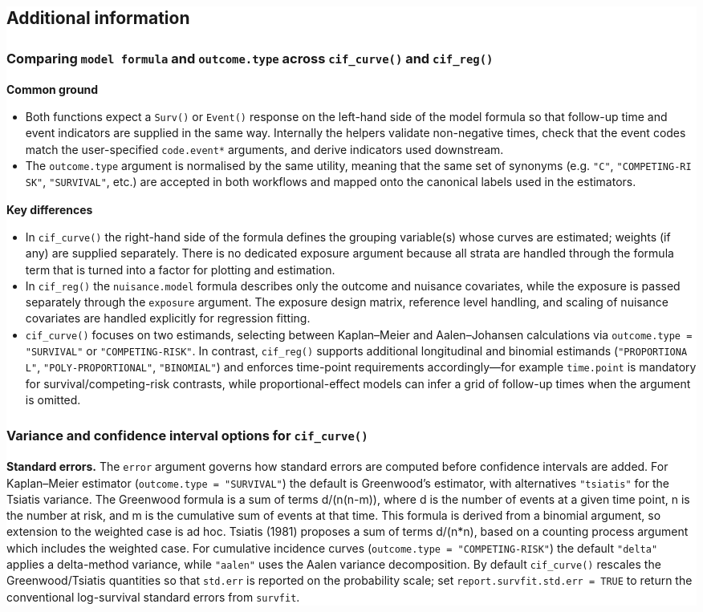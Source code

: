 ## Additional information

### Comparing `model formula` and `outcome.type` across `cif_curve()` and `cif_reg()`

**Common ground**

- Both functions expect a `Surv()` or `Event()` response on the
  left-hand side of the model formula so that follow-up time and event
  indicators are supplied in the same way. Internally the helpers
  validate non-negative times, check that the event codes match the
  user-specified `code.event*` arguments, and derive indicators used
  downstream.
- The `outcome.type` argument is normalised by the same utility, meaning
  that the same set of synonyms (e.g. `"C"`, `"COMPETING-RISK"`,
  `"SURVIVAL"`, etc.) are accepted in both workflows and mapped onto the
  canonical labels used in the estimators.

**Key differences**

- In `cif_curve()` the right-hand side of the formula defines the
  grouping variable(s) whose curves are estimated; weights (if any) are
  supplied separately. There is no dedicated exposure argument because
  all strata are handled through the formula term that is turned into a
  factor for plotting and estimation.
- In `cif_reg()` the `nuisance.model` formula describes only the outcome
  and nuisance covariates, while the exposure is passed separately
  through the `exposure` argument. The exposure design matrix, reference
  level handling, and scaling of nuisance covariates are handled
  explicitly for regression fitting.
- `cif_curve()` focuses on two estimands, selecting between Kaplan–Meier
  and Aalen–Johansen calculations via `outcome.type = "SURVIVAL"` or
  `"COMPETING-RISK"`. In contrast, `cif_reg()` supports additional
  longitudinal and binomial estimands (`"PROPORTIONAL"`,
  `"POLY-PROPORTIONAL"`, `"BINOMIAL"`) and enforces time-point
  requirements accordingly—for example `time.point` is mandatory for
  survival/competing-risk contrasts, while proportional-effect models
  can infer a grid of follow-up times when the argument is omitted.

### Variance and confidence interval options for `cif_curve()`

**Standard errors.** The `error` argument governs how standard errors
are computed before confidence intervals are added. For Kaplan–Meier
estimator (`outcome.type = "SURVIVAL"`) the default is Greenwood’s
estimator, with alternatives `"tsiatis"` for the Tsiatis variance. The
Greenwood formula is a sum of terms d/(n(n-m)), where d is the number of
events at a given time point, n is the number at risk, and m is the
cumulative sum of events at that time. This formula is derived from a
binomial argument, so extension to the weighted case is ad hoc. Tsiatis
(1981) proposes a sum of terms d/(n\*n), based on a counting process
argument which includes the weighted case. For cumulative incidence
curves (`outcome.type = "COMPETING-RISK"`) the default `"delta"` applies
a delta-method variance, while `"aalen"` uses the Aalen variance
decomposition. By default `cif_curve()` rescales the Greenwood/Tsiatis
quantities so that `std.err` is reported on the probability scale; set
`report.survfit.std.err = TRUE` to return the conventional log-survival
standard errors from `survfit`.
